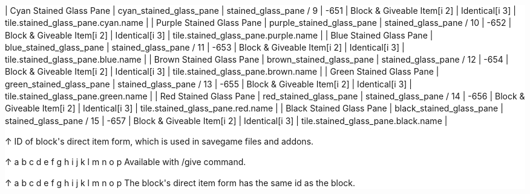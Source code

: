 | Cyan Stained Glass Pane       | cyan_stained_glass_pane       | stained_glass_pane / 9  | -651       | Block & Giveable Item[i 2] | Identical[i 3] | tile.stained_glass_pane.cyan.name       |
| Purple Stained Glass Pane     | purple_stained_glass_pane     | stained_glass_pane / 10 | -652       | Block & Giveable Item[i 2] | Identical[i 3] | tile.stained_glass_pane.purple.name     |
| Blue Stained Glass Pane       | blue_stained_glass_pane       | stained_glass_pane / 11 | -653       | Block & Giveable Item[i 2] | Identical[i 3] | tile.stained_glass_pane.blue.name       |
| Brown Stained Glass Pane      | brown_stained_glass_pane      | stained_glass_pane / 12 | -654       | Block & Giveable Item[i 2] | Identical[i 3] | tile.stained_glass_pane.brown.name      |
| Green Stained Glass Pane      | green_stained_glass_pane      | stained_glass_pane / 13 | -655       | Block & Giveable Item[i 2] | Identical[i 3] | tile.stained_glass_pane.green.name      |
| Red Stained Glass Pane        | red_stained_glass_pane        | stained_glass_pane / 14 | -656       | Block & Giveable Item[i 2] | Identical[i 3] | tile.stained_glass_pane.red.name        |
| Black Stained Glass Pane      | black_stained_glass_pane      | stained_glass_pane / 15 | -657       | Block & Giveable Item[i 2] | Identical[i 3] | tile.stained_glass_pane.black.name      |


↑ ID of block's direct item form, which is used in savegame files and addons.

↑ a b c d e f g h i j k l m n o p Available with /give command.

↑ a b c d e f g h i j k l m n o p The block's direct item form has the same id as the block.


